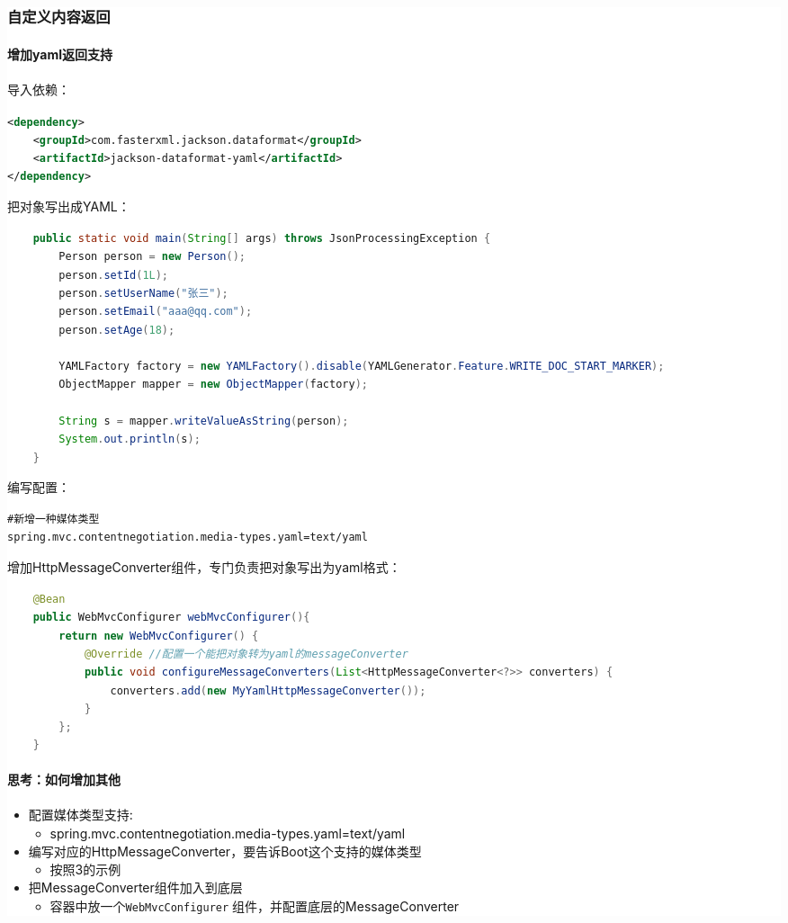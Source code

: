 ### 自定义内容返回

#### 增加yaml返回支持

导入依赖：

~~~xml
<dependency>
    <groupId>com.fasterxml.jackson.dataformat</groupId>
    <artifactId>jackson-dataformat-yaml</artifactId>
</dependency>
~~~

把对象写出成YAML：

~~~java
    public static void main(String[] args) throws JsonProcessingException {
        Person person = new Person();
        person.setId(1L);
        person.setUserName("张三");
        person.setEmail("aaa@qq.com");
        person.setAge(18);

        YAMLFactory factory = new YAMLFactory().disable(YAMLGenerator.Feature.WRITE_DOC_START_MARKER);
        ObjectMapper mapper = new ObjectMapper(factory);

        String s = mapper.writeValueAsString(person);
        System.out.println(s);
    }
~~~

编写配置：

~~~xml
#新增一种媒体类型
spring.mvc.contentnegotiation.media-types.yaml=text/yaml
~~~

增加HttpMessageConverter组件，专门负责把对象写出为yaml格式：

~~~java
    @Bean
    public WebMvcConfigurer webMvcConfigurer(){
        return new WebMvcConfigurer() {
            @Override //配置一个能把对象转为yaml的messageConverter
            public void configureMessageConverters(List<HttpMessageConverter<?>> converters) {
                converters.add(new MyYamlHttpMessageConverter());
            }
        };
    }
~~~

#### 思考：如何增加其他

* 配置媒体类型支持: 
  * spring.mvc.contentnegotiation.media-types.yaml=text/yaml
* 编写对应的HttpMessageConverter，要告诉Boot这个支持的媒体类型
  * 按照3的示例
* 把MessageConverter组件加入到底层
  * 容器中放一个`WebMvcConfigurer` 组件，并配置底层的MessageConverter
